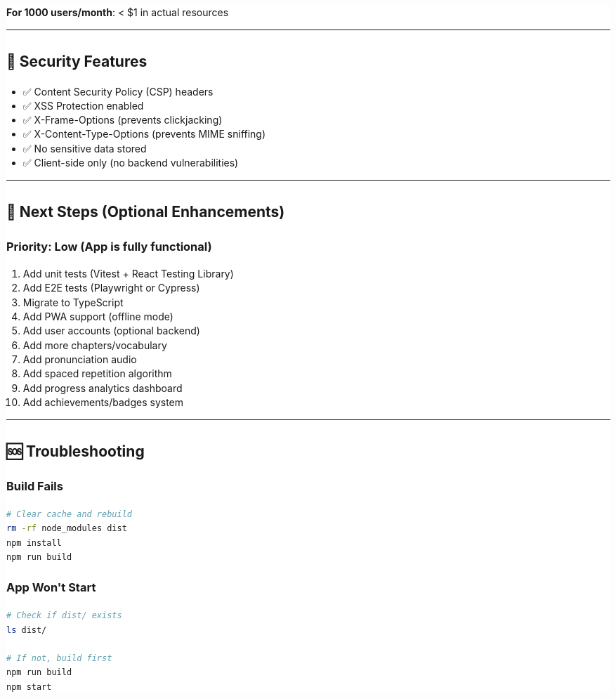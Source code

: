 **For 1000 users/month**: < $1 in actual resources

---

## 🔐 Security Features

- ✅ Content Security Policy (CSP) headers
- ✅ XSS Protection enabled
- ✅ X-Frame-Options (prevents clickjacking)
- ✅ X-Content-Type-Options (prevents MIME sniffing)
- ✅ No sensitive data stored
- ✅ Client-side only (no backend vulnerabilities)

---

## 🎯 Next Steps (Optional Enhancements)

### Priority: Low (App is fully functional)
1. Add unit tests (Vitest + React Testing Library)
2. Add E2E tests (Playwright or Cypress)
3. Migrate to TypeScript
4. Add PWA support (offline mode)
5. Add user accounts (optional backend)
6. Add more chapters/vocabulary
7. Add pronunciation audio
8. Add spaced repetition algorithm
9. Add progress analytics dashboard
10. Add achievements/badges system

---

## 🆘 Troubleshooting

### Build Fails
```bash
# Clear cache and rebuild
rm -rf node_modules dist
npm install
npm run build
```

### App Won't Start
```bash
# Check if dist/ exists
ls dist/

# If not, build first
npm run build
npm start
```
